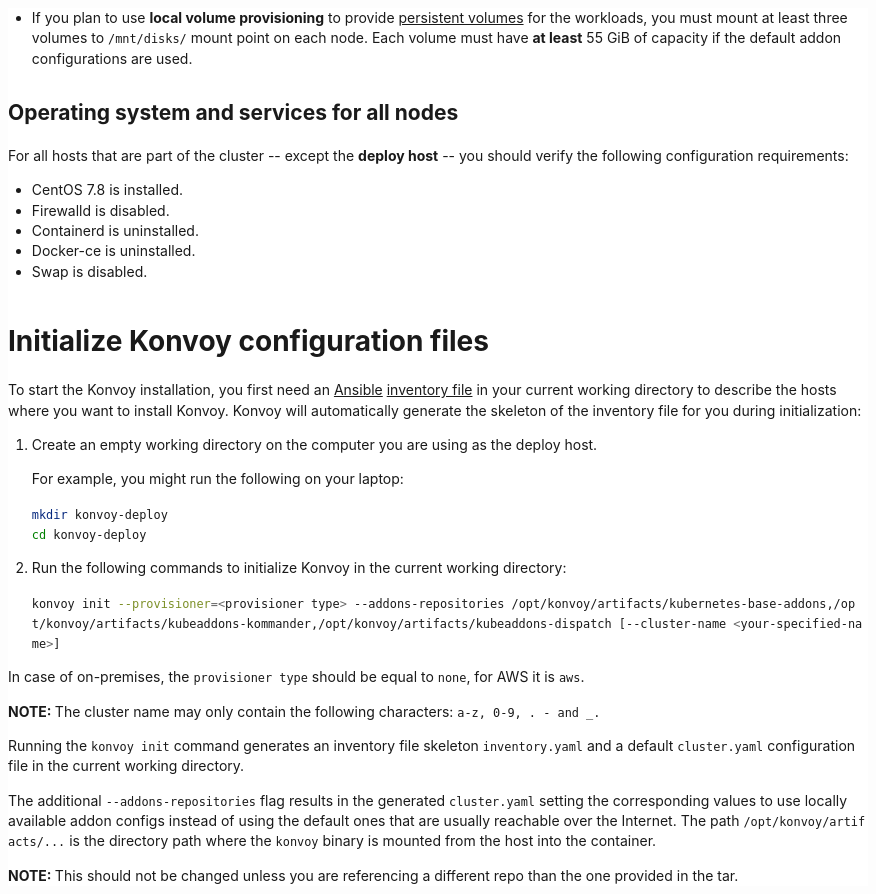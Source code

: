 - If you plan to use **local volume provisioning** to provide [persistent volumes][persistent_volume] for the workloads, you must mount at least three volumes to `/mnt/disks/` mount point on each node.
  Each volume must have **at least** 55 GiB of capacity if the default addon configurations are used.

## Operating system and services for all nodes

For all hosts that are part of the cluster -- except the **deploy host** -- you should verify the following configuration requirements:

- CentOS 7.8 is installed.
- Firewalld is disabled.
- Containerd is uninstalled.
- Docker-ce is uninstalled.
- Swap is disabled.

# Initialize Konvoy configuration files

To start the Konvoy installation, you first need an [Ansible][ansible] [inventory file][ansible_inventory] in your current working directory to describe the hosts where you want to install Konvoy.
Konvoy will automatically generate the skeleton of the inventory file for you during initialization:

1. Create an empty working directory on the computer you are using as the deploy host.

   For example, you might run the following on your laptop:

   ```bash
   mkdir konvoy-deploy
   cd konvoy-deploy
   ```

1. Run the following commands to initialize Konvoy in the current working directory:

   ```bash
   konvoy init --provisioner=<provisioner type> --addons-repositories /opt/konvoy/artifacts/kubernetes-base-addons,/opt/konvoy/artifacts/kubeaddons-kommander,/opt/konvoy/artifacts/kubeaddons-dispatch [--cluster-name <your-specified-name>]
   ```

In case of on-premises, the `provisioner type` should be equal to `none`, for AWS it is `aws`.

<p class="message--note"><strong>NOTE: </strong>The cluster name may only contain the following characters: <code>a-z, 0-9, . - and _.</code></p>

   Running the `konvoy init` command generates an inventory file skeleton `inventory.yaml` and a default `cluster.yaml` configuration file in the current working directory.

   The additional `--addons-repositories` flag results in the generated `cluster.yaml` setting the corresponding values to use locally available addon configs instead of using the default ones that are usually reachable over the Internet.
   The path `/opt/konvoy/artifacts/...` is the directory path where the `konvoy` binary is mounted from the host into the container.

   <p class="message--note"><strong>NOTE: </strong> This should not be changed unless you are referencing a different repo than the one provided in the tar.</p>


[ansible]: https://www.ansible.com
[ansible_group]: https://docs.ansible.com/ansible/latest/user_guide/intro_inventory.html#inventory-basics-hosts-and-groups
[ansible_inventory]: https://docs.ansible.com/ansible/latest/user_guide/intro_inventory.html
[autoscaling]: ../../autoscaling/
[autoscaling-air-gapped]: ../../autoscaling#autoscaling-an-air-gapped-cluster
[aws_ebs_csi]: https://github.com/kubernetes-sigs/aws-ebs-csi-driver
[calico]: https://www.projectcalico.org/
[cluster_configuration]: ../../reference/cluster-configuration/
[containerd_mirrors]: https://github.com/containerd/cri/blob/master/docs/registry.md#configure-registry-endpoint
[coredns]: https://coredns.io/
[dex]: https://github.com/dexidp/dex
[dex_k8s_authenticator]: https://github.com/mesosphere/dex-k8s-authenticator
[elasticsearch]: https://www.elastic.co/products/elastic-stack
[elasticsearch_exporter]: https://www.elastic.co/guide/en/elasticsearch/reference/7.2/es-monitoring-exporters.html
[fluentbit]: https://fluentbit.io/
[grafana]: https://grafana.com/
[harbor]: https://goharbor.io/
[helm]: https://helm.sh/
[install_docker]: https://www.docker.com/products/docker-desktop
[install_kubectl]: https://kubernetes.io/docs/tasks/tools/install-kubectl/
[keepalived]: https://www.keepalived.org/
[kibana]: https://www.elastic.co/products/kibana
[kubeconfig]: https://kubernetes.io/docs/concepts/configuration/organize-cluster-access-kubeconfig/
[kubectl]: ../../access-authentication/access-konvoy#using-kubectl
[kubernetes_dashboard]: https://kubernetes.io/docs/tasks/access-application-cluster/web-ui-dashboard/
[kubernetes_service]: https://kubernetes.io/docs/concepts/services-networking/service/
[local_persistent_volume]: https://kubernetes.io/docs/concepts/storage/volumes/#local
[metallb]: https://metallb.universe.tf
[ops_portal]: ../../access-authentication/access-konvoy#using-the-operations-portal
[osi]: https://en.wikipedia.org/wiki/OSI_model
[persistent_volume]: https://kubernetes.io/docs/concepts/storage/persistent-volumes/
[prometheus_adapter]: https://github.com/DirectXMan12/k8s-prometheus-adapter
[prometheus_operator]: https://prometheus.io/
[selinux-rpm]: http://mirror.centos.org/centos/7/extras/x86_64/Packages/container-selinux-2.107-3.el7.noarch.rpm
[static_lvp]: https://github.com/kubernetes-sigs/sig-storage-local-static-provisioner
[static_pv_provisioner]: https://github.com/kubernetes-sigs/sig-storage-local-static-provisioner
[static_pv_provisioner_operations]: https://github.com/kubernetes-sigs/sig-storage-local-static-provisioner/blob/master/docs/operations.md
[traefik]: https://traefik.io/
[traefik_foward_auth]: https://github.com/thomseddon/traefik-forward-auth
[velero]: https://velero.io/
[vrrp]: https://en.wikipedia.org/wiki/Virtual_Router_Redundancy_Protocol